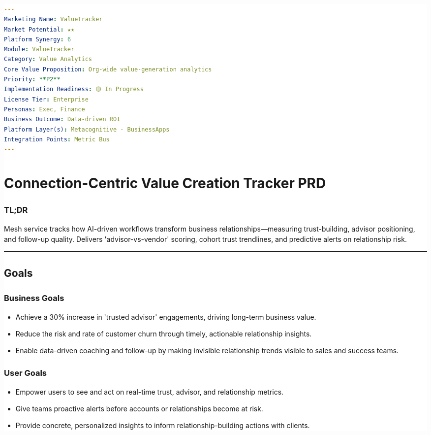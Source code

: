 ```yaml
---
Marketing Name: ValueTracker
Market Potential: ★★
Platform Synergy: 6
Module: ValueTracker
Category: Value Analytics
Core Value Proposition: Org-wide value-generation analytics
Priority: **P2**
Implementation Readiness: 🟡 In Progress
License Tier: Enterprise
Personas: Exec, Finance
Business Outcome: Data‑driven ROI
Platform Layer(s): Metacognitive · BusinessApps
Integration Points: Metric Bus
--- 
```


# Connection-Centric Value Creation Tracker PRD

### TL;DR

Mesh service tracks how AI-driven workflows transform business
relationships—measuring trust-building, advisor positioning, and
follow-up quality. Delivers 'advisor-vs-vendor' scoring, cohort trust
trendlines, and predictive alerts on relationship risk.

------------------------------------------------------------------------

## Goals

### Business Goals

- Achieve a 30% increase in 'trusted advisor' engagements, driving
  long-term business value.

- Reduce the risk and rate of customer churn through timely, actionable
  relationship insights.

- Enable data-driven coaching and follow-up by making invisible
  relationship trends visible to sales and success teams.

### User Goals

- Empower users to see and act on real-time trust, advisor, and
  relationship metrics.

- Give teams proactive alerts before accounts or relationships become at
  risk.

- Provide concrete, personalized insights to inform
  relationship-building actions with clients.
